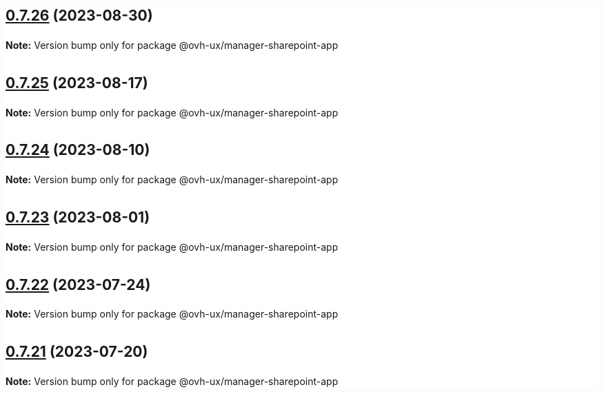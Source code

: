



## [0.7.26](https://github.com/ovh/manager/compare/@ovh-ux/manager-sharepoint-app@0.7.25...@ovh-ux/manager-sharepoint-app@0.7.26) (2023-08-30)

**Note:** Version bump only for package @ovh-ux/manager-sharepoint-app





## [0.7.25](https://github.com/ovh/manager/compare/@ovh-ux/manager-sharepoint-app@0.7.24...@ovh-ux/manager-sharepoint-app@0.7.25) (2023-08-17)

**Note:** Version bump only for package @ovh-ux/manager-sharepoint-app





## [0.7.24](https://github.com/ovh/manager/compare/@ovh-ux/manager-sharepoint-app@0.7.23...@ovh-ux/manager-sharepoint-app@0.7.24) (2023-08-10)

**Note:** Version bump only for package @ovh-ux/manager-sharepoint-app





## [0.7.23](https://github.com/ovh/manager/compare/@ovh-ux/manager-sharepoint-app@0.7.22...@ovh-ux/manager-sharepoint-app@0.7.23) (2023-08-01)

**Note:** Version bump only for package @ovh-ux/manager-sharepoint-app





## [0.7.22](https://github.com/ovh/manager/compare/@ovh-ux/manager-sharepoint-app@0.7.21...@ovh-ux/manager-sharepoint-app@0.7.22) (2023-07-24)

**Note:** Version bump only for package @ovh-ux/manager-sharepoint-app





## [0.7.21](https://github.com/ovh/manager/compare/@ovh-ux/manager-sharepoint-app@0.7.20...@ovh-ux/manager-sharepoint-app@0.7.21) (2023-07-20)

**Note:** Version bump only for package @ovh-ux/manager-sharepoint-app

